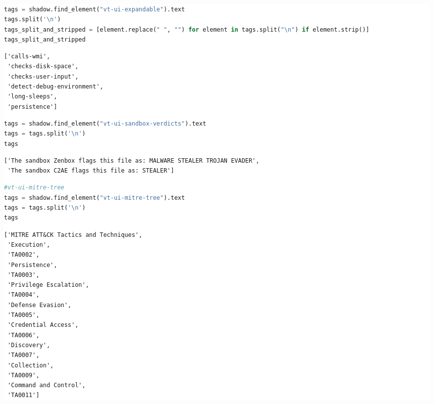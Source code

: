 

```python
tags = shadow.find_element("vt-ui-expandable").text
tags.split('\n')
tags_split_and_stripped = [element.replace(" ", "") for element in tags.split("\n") if element.strip()]
tags_split_and_stripped

```




    ['calls-wmi',
     'checks-disk-space',
     'checks-user-input',
     'detect-debug-environment',
     'long-sleeps',
     'persistence']




```python
tags = shadow.find_element("vt-ui-sandbox-verdicts").text
tags = tags.split('\n')
tags


```




    ['The sandbox Zenbox flags this file as: MALWARE STEALER TROJAN EVADER',
     'The sandbox C2AE flags this file as: STEALER']




```python
#vt-ui-mitre-tree
tags = shadow.find_element("vt-ui-mitre-tree").text
tags = tags.split('\n')
tags


```




    ['MITRE ATT&CK Tactics and Techniques',
     'Execution',
     'TA0002',
     'Persistence',
     'TA0003',
     'Privilege Escalation',
     'TA0004',
     'Defense Evasion',
     'TA0005',
     'Credential Access',
     'TA0006',
     'Discovery',
     'TA0007',
     'Collection',
     'TA0009',
     'Command and Control',
     'TA0011']
